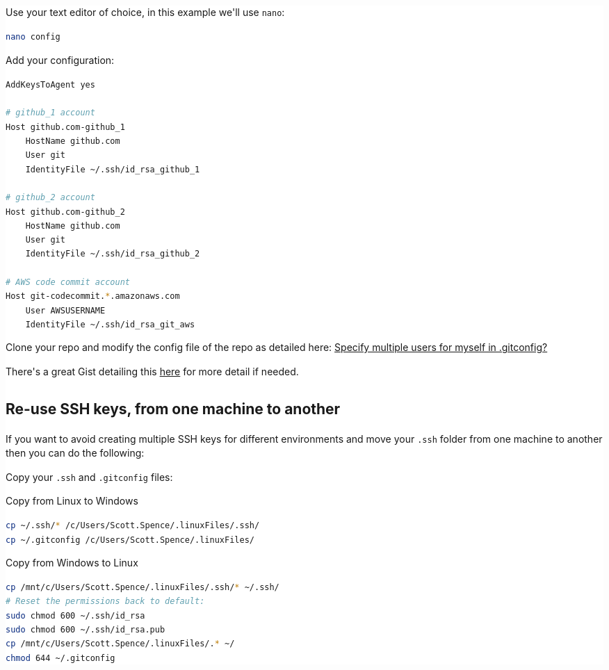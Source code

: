 Use your text editor of choice, in this example we'll use `nano`:

```sh
nano config
```

Add your configuration:

```sh
AddKeysToAgent yes

# github_1 account
Host github.com-github_1
	HostName github.com
	User git
	IdentityFile ~/.ssh/id_rsa_github_1

# github_2 account
Host github.com-github_2
	HostName github.com
	User git
	IdentityFile ~/.ssh/id_rsa_github_2

# AWS code commit account
Host git-codecommit.*.amazonaws.com
	User AWSUSERNAME
	IdentityFile ~/.ssh/id_rsa_git_aws
```

Clone your repo and modify the config file of the repo as detailed
here:
[Specify multiple users for myself in .gitconfig?](#specify-multiple-users-for-myself-in-gitconfig)

There's a great Gist detailing this
[here](https://gist.github.com/jexchan/2351996) for more detail if
needed.

## Re-use SSH keys, from one machine to another

If you want to avoid creating multiple SSH keys for different
environments and move your `.ssh` folder from one machine to another
then you can do the following:

Copy your `.ssh` and `.gitconfig` files:

Copy from Linux to Windows

```bash
cp ~/.ssh/* /c/Users/Scott.Spence/.linuxFiles/.ssh/
cp ~/.gitconfig /c/Users/Scott.Spence/.linuxFiles/
```

Copy from Windows to Linux

```bash
cp /mnt/c/Users/Scott.Spence/.linuxFiles/.ssh/* ~/.ssh/
# Reset the permissions back to default:
sudo chmod 600 ~/.ssh/id_rsa
sudo chmod 600 ~/.ssh/id_rsa.pub
cp /mnt/c/Users/Scott.Spence/.linuxFiles/.* ~/
chmod 644 ~/.gitconfig
```
